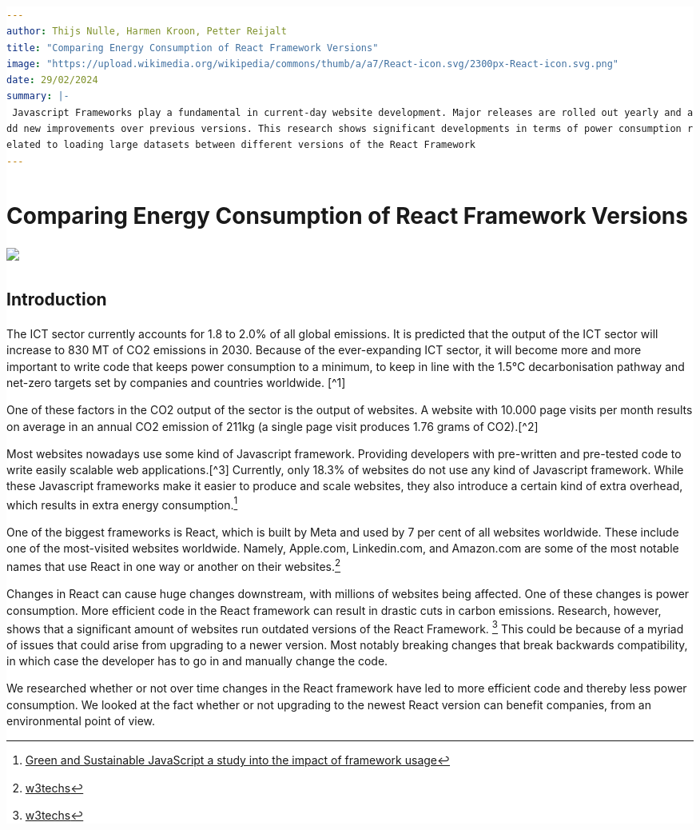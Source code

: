 ```yaml
---
author: Thijs Nulle, Harmen Kroon, Petter Reijalt 
title: "Comparing Energy Consumption of React Framework Versions"
image: "https://upload.wikimedia.org/wikipedia/commons/thumb/a/a7/React-icon.svg/2300px-React-icon.svg.png"
date: 29/02/2024
summary: |-
 Javascript Frameworks play a fundamental in current-day website development. Major releases are rolled out yearly and add new improvements over previous versions. This research shows significant developments in terms of power consumption related to loading large datasets between different versions of the React Framework 
---
```


# Comparing Energy Consumption of React Framework Versions
![](https://crowdbotics.ghost.io/content/images/2019/06/React-Event-Listeners.png)

## Introduction
The ICT sector currently accounts for 1.8 to 2.0% of all global emissions. It is predicted that the output of the ICT sector will increase to 830 MT of CO2 emissions in 2030. Because of the ever-expanding ICT sector, it will become more and more important to write code that keeps power consumption to a minimum, to keep in line with the 1.5°C decarbonisation pathway and net-zero targets set by companies and countries worldwide. 
[^1]

One of these factors in the CO2 output of the sector is the output of websites. A website with 10.000 page visits per month results on average in an annual CO2 emission of 211kg (a single page visit produces 1.76 grams of CO2).[^2]

Most websites nowadays use some kind of Javascript framework. Providing developers with pre-written and pre-tested code to write easily scalable web applications.[^3] Currently, only 18.3% of websites do not use any kind of Javascript framework. While these Javascript frameworks make it easier to produce and scale websites, they also introduce a certain kind of extra overhead, which results in extra energy consumption.[^4] 

One of the biggest frameworks is React, which is built by Meta and used by 7 per cent of all websites worldwide. These include one of the most-visited websites worldwide. Namely, Apple.com, Linkedin.com, and Amazon.com are some of the most notable names that use React in one way or another on their websites.[^5]

Changes in React can cause huge changes downstream, with millions of websites being affected. One of these changes is power consumption. More efficient code in the React framework can result in drastic cuts in carbon emissions. Research, however, shows that a significant amount of websites run outdated versions of the React Framework. [^6] This could be because of a myriad of issues that could arise from upgrading to a newer version. Most notably breaking changes that break backwards compatibility, in which case the developer has to go in and manually change the code. 
 
We researched whether or not over time changes in the React framework have led to more efficient code and thereby less power consumption. We looked at the fact whether or not upgrading to the newest React version can benefit companies, from an environmental point of view. 


[^4]: [Green and Sustainable JavaScript a study into the impact of framework usage](https://www.diva-portal.org/smash/get/diva2:1768632/FULLTEXT01.pdf)
[^5]: [w3techs](https://w3techs.com/technologies/details/js-react)
[^6]: [w3techs](https://w3techs.com/technologies/details/js-react/15)